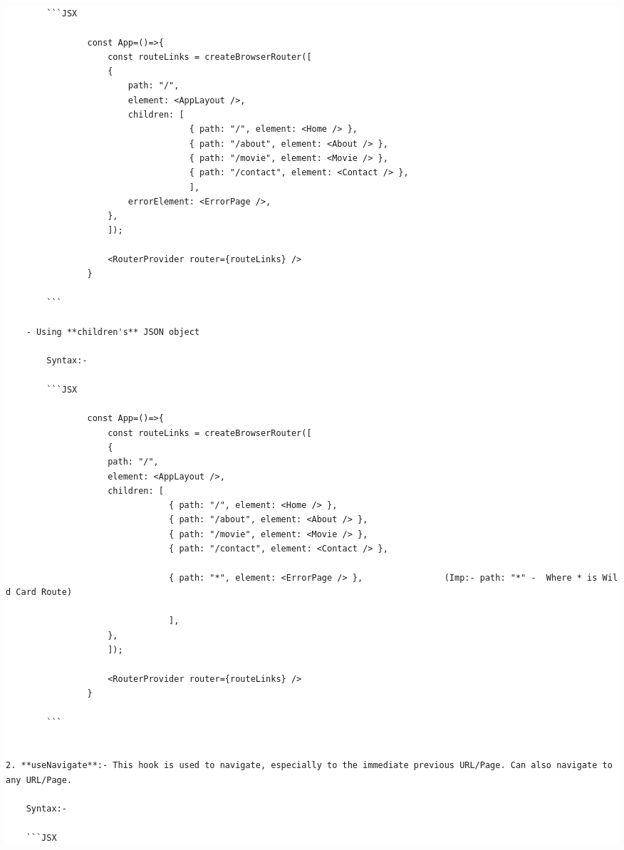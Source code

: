             ```JSX

                    const App=()=>{
                        const routeLinks = createBrowserRouter([
                        {
                            path: "/",
                            element: <AppLayout />,
                            children: [
                                        { path: "/", element: <Home /> },
                                        { path: "/about", element: <About /> },
                                        { path: "/movie", element: <Movie /> },
                                        { path: "/contact", element: <Contact /> },
                                        ],
                            errorElement: <ErrorPage />,
                        },
                        ]);

                        <RouterProvider router={routeLinks} />
                    }

            ```

        - Using **children's** JSON object

            Syntax:- 

            ```JSX

                    const App=()=>{
                        const routeLinks = createBrowserRouter([
                        {
                        path: "/",
                        element: <AppLayout />,
                        children: [
                                    { path: "/", element: <Home /> },
                                    { path: "/about", element: <About /> },
                                    { path: "/movie", element: <Movie /> },
                                    { path: "/contact", element: <Contact /> },

                                    { path: "*", element: <ErrorPage /> },                (Imp:- path: "*" -  Where * is Wild Card Route)

                                    ],
                        },
                        ]);

                        <RouterProvider router={routeLinks} />
                    }

            ```


    2. **useNavigate**:- This hook is used to navigate, especially to the immediate previous URL/Page. Can also navigate to any URL/Page.

        Syntax:-    

        ```JSX
